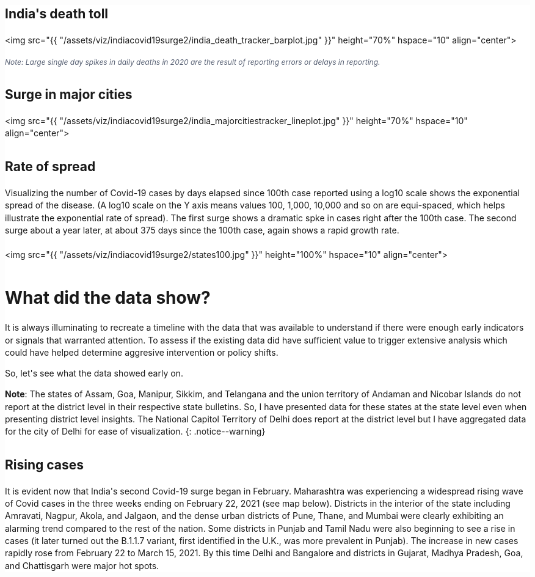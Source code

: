 ## India's death toll
<img src="{{ "/assets/viz/indiacovid19surge2/india_death_tracker_barplot.jpg" }}"
height="70%" hspace="10" align="center">

<span style="color: #596275; font-size: 12px">*Note: Large single day spikes in daily deaths in 2020 are the result of reporting errors or delays in reporting.*</span>

## Surge in major cities
<img src="{{ "/assets/viz/indiacovid19surge2/india_majorcitiestracker_lineplot.jpg" }}"
height="70%" hspace="10" align="center">

## Rate of spread
Visualizing the number of Covid-19 cases by days elapsed since 100th case reported using a log10 scale shows the exponential spread of the disease. (A log10 scale on the Y axis means values 100, 1,000, 10,000 and so on are equi-spaced, which helps illustrate the exponential rate of spread). The first surge shows a dramatic spke in cases right after the 100th case. The second surge about a year later, at about 375 days since the 100th case, again shows a rapid growth rate.
<br><br>
<img src="{{ "/assets/viz/indiacovid19surge2/states100.jpg" }}"
height="100%" hspace="10" align="center">


# What did the data show?
It is always illuminating to recreate a timeline with the data that was available to understand if there were enough early indicators or signals that warranted attention. To assess if the existing data did have sufficient value to trigger extensive analysis which could have helped determine aggresive intervention or policy shifts.

So, let's see what the data showed early on.

**Note**: The states of Assam, Goa, Manipur, Sikkim, and Telangana  and the union territory of Andaman and Nicobar Islands do not report at the district level in their respective state bulletins. So, I have presented data for these states at the state level even when presenting district level insights. The National Capitol Territory of Delhi does report at the district level but I have aggregated data for the city of Delhi for ease of visualization.
{: .notice--warning}

## Rising cases
It is evident now that India's second Covid-19 surge began in February. Maharashtra was experiencing a widespread rising wave of Covid cases in the three weeks ending on February 22, 2021 (see map below). Districts in the interior of the state including Amravati, Nagpur, Akola, and Jalgaon, and the dense urban districts of Pune, Thane, and Mumbai were clearly exhibiting an alarming trend compared to the rest of the nation. Some districts in Punjab and Tamil Nadu were also beginning to see a rise in cases (it later turned out the B.1.1.7 variant, first identified in the U.K., was more prevalent in Punjab). The increase in new cases rapidly rose from February 22 to March 15, 2021. By this time Delhi and Bangalore and districts in Gujarat, Madhya Pradesh, Goa, and  Chattisgarh were major hot spots.
